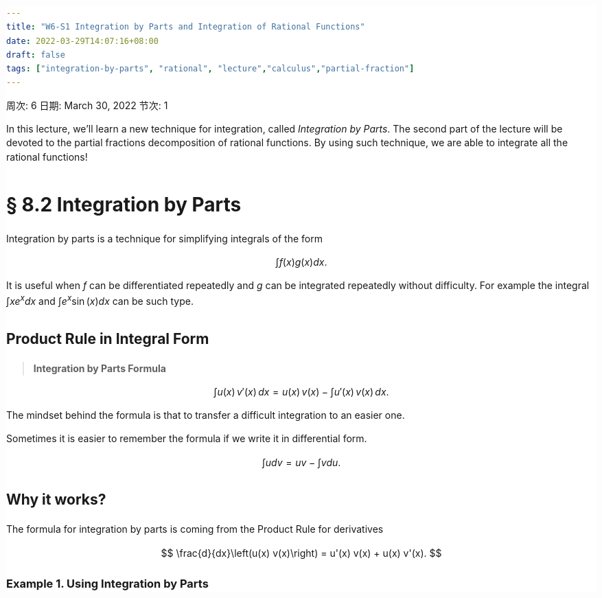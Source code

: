```yaml
---
title: "W6-S1 Integration by Parts and Integration of Rational Functions"
date: 2022-03-29T14:07:16+08:00
draft: false
tags: ["integration-by-parts", "rational", "lecture","calculus","partial-fraction"]
---
```


周次: 6
日期: March 30, 2022
节次: 1

In this lecture, we’ll learn a new technique for integration, called *Integration by Parts*. The second part of the lecture will be devoted to the partial fractions decomposition of rational functions. By using such technique, we are able to integrate all the rational functions! 


# § 8.2 Integration by Parts

Integration by parts is a technique for simplifying integrals of the form 

$$
\int f(x)g(x)dx.
$$

It is useful when $f$ can be differentiated repeatedly and $g$ can be integrated repeatedly without difficulty. For example the integral $\int x e^x dx$ and $\int e^x \sin(x)d x$ can be such type.

## Product Rule in Integral Form

> **Integration by Parts Formula**
> 

$$
\int u(x)\, v'(x) \, dx = u(x)\, v(x) -\int u'(x) \, v(x) \, dx.
$$

The mindset behind the formula is that to transfer a difficult integration to an easier one. 

Sometimes it is easier to remember the formula if we write it in differential form. 

$$
\int u dv = uv - \int v du.
$$

## Why it works?

The formula for integration by parts is coming from the Product Rule for derivatives 

$$
\frac{d}{dx}\left(u(x) v(x)\right) = u'(x) v(x) + u(x) v'(x).
$$

### Example 1. Using Integration by Parts
